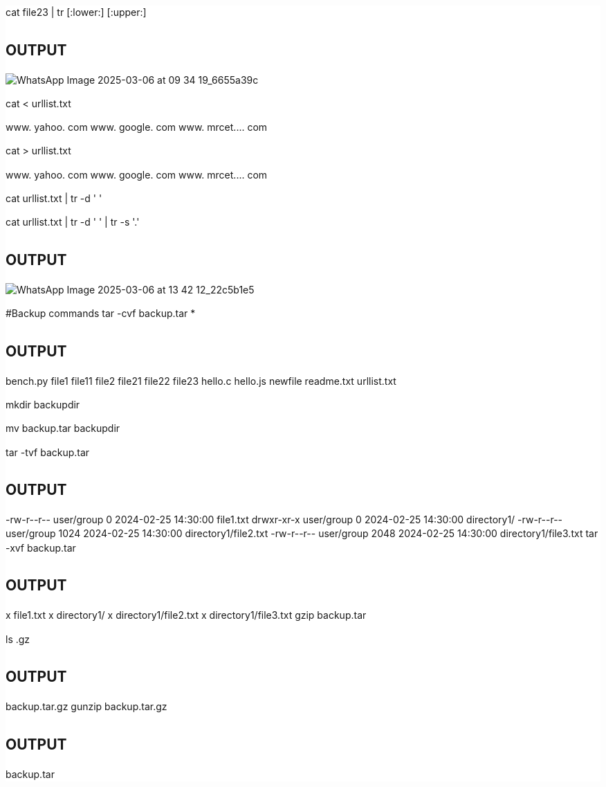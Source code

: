 cat file23 | tr [:lower:] [:upper:]
 ## OUTPUT
![WhatsApp Image 2025-03-06 at 09 34 19_6655a39c](https://github.com/user-attachments/assets/4bc4ea3d-fdeb-4aa1-88cf-f62c273010a7)


cat < urllist.txt

www. yahoo. com
www. google. com
www. mrcet.... com

 
cat > urllist.txt

www. yahoo. com
www. google. com
www. mrcet.... com
 
cat urllist.txt | tr -d ' '
 
cat urllist.txt | tr -d ' ' | tr -s '.'
## OUTPUT

![WhatsApp Image 2025-03-06 at 13 42 12_22c5b1e5](https://github.com/user-attachments/assets/67951f3d-66ac-42a3-b0f0-ac2f2323a719)



#Backup commands
tar -cvf backup.tar *
## OUTPUT
bench.py file1 file11 file2 file21 file22 file23 hello.c hello.js newfile readme.txt urllist.txt



mkdir backupdir
 
mv backup.tar backupdir
 
tar -tvf backup.tar
## OUTPUT

-rw-r--r-- user/group 0 2024-02-25 14:30:00 file1.txt drwxr-xr-x user/group 0 2024-02-25 14:30:00 directory1/ -rw-r--r-- user/group 1024 2024-02-25 14:30:00 directory1/file2.txt -rw-r--r-- user/group 2048 2024-02-25 14:30:00 directory1/file3.txt
tar -xvf backup.tar
## OUTPUT

x file1.txt x directory1/ x directory1/file2.txt x directory1/file3.txt gzip backup.tar

ls .gz
## OUTPUT
backup.tar.gz 
gunzip backup.tar.gz
## OUTPUT
backup.tar
 